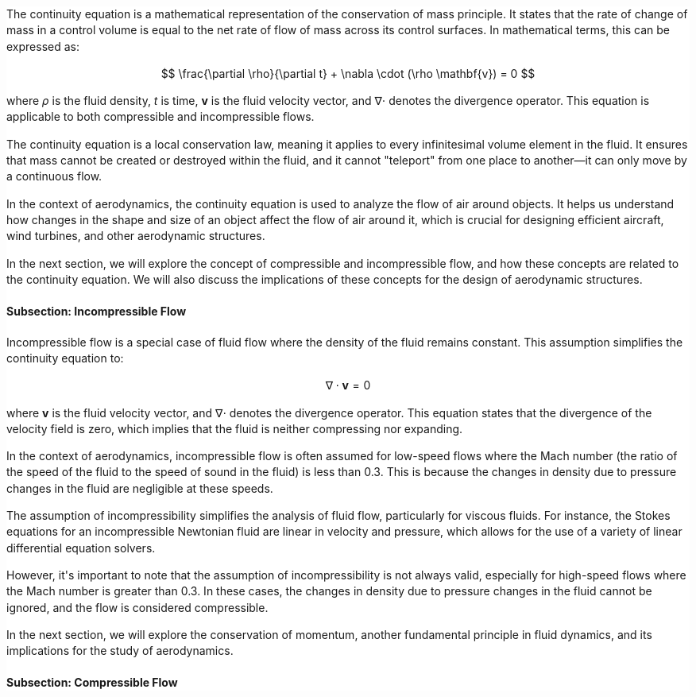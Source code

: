The continuity equation is a mathematical representation of the conservation of mass principle. It states that the rate of change of mass in a control volume is equal to the net rate of flow of mass across its control surfaces. In mathematical terms, this can be expressed as:

$$
\frac{\partial \rho}{\partial t} + \nabla \cdot (\rho \mathbf{v}) = 0
$$

where $\rho$ is the fluid density, $t$ is time, $\mathbf{v}$ is the fluid velocity vector, and $\nabla \cdot$ denotes the divergence operator. This equation is applicable to both compressible and incompressible flows.

The continuity equation is a local conservation law, meaning it applies to every infinitesimal volume element in the fluid. It ensures that mass cannot be created or destroyed within the fluid, and it cannot "teleport" from one place to another—it can only move by a continuous flow.

In the context of aerodynamics, the continuity equation is used to analyze the flow of air around objects. It helps us understand how changes in the shape and size of an object affect the flow of air around it, which is crucial for designing efficient aircraft, wind turbines, and other aerodynamic structures.

In the next section, we will explore the concept of compressible and incompressible flow, and how these concepts are related to the continuity equation. We will also discuss the implications of these concepts for the design of aerodynamic structures.

#### Subsection: Incompressible Flow

Incompressible flow is a special case of fluid flow where the density of the fluid remains constant. This assumption simplifies the continuity equation to:

$$
\nabla \cdot \mathbf{v} = 0
$$

where $\mathbf{v}$ is the fluid velocity vector, and $\nabla \cdot$ denotes the divergence operator. This equation states that the divergence of the velocity field is zero, which implies that the fluid is neither compressing nor expanding.

In the context of aerodynamics, incompressible flow is often assumed for low-speed flows where the Mach number (the ratio of the speed of the fluid to the speed of sound in the fluid) is less than 0.3. This is because the changes in density due to pressure changes in the fluid are negligible at these speeds.

The assumption of incompressibility simplifies the analysis of fluid flow, particularly for viscous fluids. For instance, the Stokes equations for an incompressible Newtonian fluid are linear in velocity and pressure, which allows for the use of a variety of linear differential equation solvers.

However, it's important to note that the assumption of incompressibility is not always valid, especially for high-speed flows where the Mach number is greater than 0.3. In these cases, the changes in density due to pressure changes in the fluid cannot be ignored, and the flow is considered compressible.

In the next section, we will explore the conservation of momentum, another fundamental principle in fluid dynamics, and its implications for the study of aerodynamics.

#### Subsection: Compressible Flow
